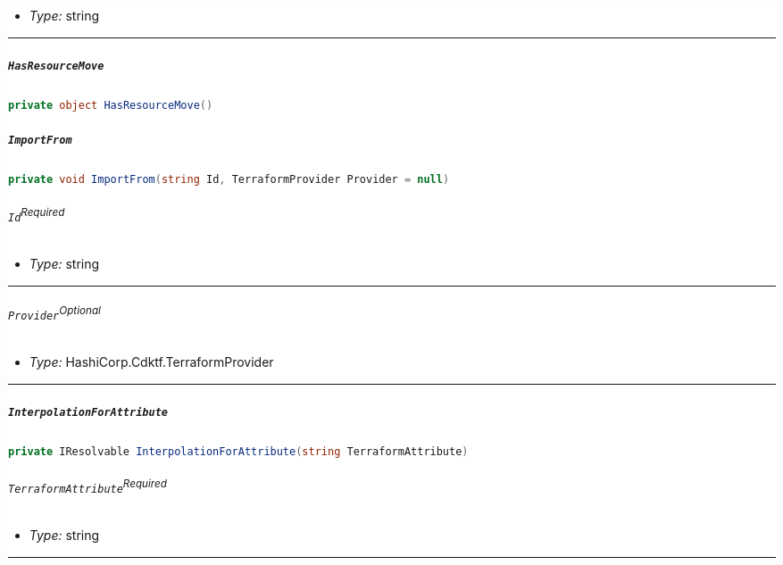 - *Type:* string

---

##### `HasResourceMove` <a name="HasResourceMove" id="rhizo-co-terraform-provider-oci.managementAgentManagementAgentInstallKey.ManagementAgentManagementAgentInstallKey.hasResourceMove"></a>

```csharp
private object HasResourceMove()
```

##### `ImportFrom` <a name="ImportFrom" id="rhizo-co-terraform-provider-oci.managementAgentManagementAgentInstallKey.ManagementAgentManagementAgentInstallKey.importFrom"></a>

```csharp
private void ImportFrom(string Id, TerraformProvider Provider = null)
```

###### `Id`<sup>Required</sup> <a name="Id" id="rhizo-co-terraform-provider-oci.managementAgentManagementAgentInstallKey.ManagementAgentManagementAgentInstallKey.importFrom.parameter.id"></a>

- *Type:* string

---

###### `Provider`<sup>Optional</sup> <a name="Provider" id="rhizo-co-terraform-provider-oci.managementAgentManagementAgentInstallKey.ManagementAgentManagementAgentInstallKey.importFrom.parameter.provider"></a>

- *Type:* HashiCorp.Cdktf.TerraformProvider

---

##### `InterpolationForAttribute` <a name="InterpolationForAttribute" id="rhizo-co-terraform-provider-oci.managementAgentManagementAgentInstallKey.ManagementAgentManagementAgentInstallKey.interpolationForAttribute"></a>

```csharp
private IResolvable InterpolationForAttribute(string TerraformAttribute)
```

###### `TerraformAttribute`<sup>Required</sup> <a name="TerraformAttribute" id="rhizo-co-terraform-provider-oci.managementAgentManagementAgentInstallKey.ManagementAgentManagementAgentInstallKey.interpolationForAttribute.parameter.terraformAttribute"></a>

- *Type:* string

---

